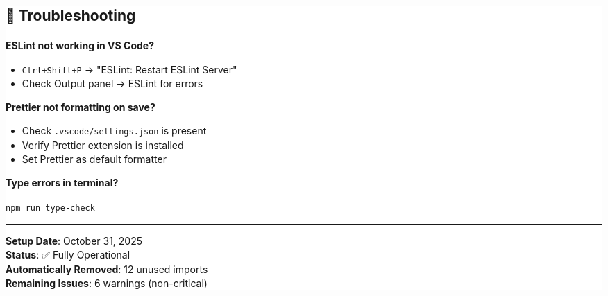 ## 🐛 Troubleshooting

**ESLint not working in VS Code?**

- `Ctrl+Shift+P` → "ESLint: Restart ESLint Server"
- Check Output panel → ESLint for errors

**Prettier not formatting on save?**

- Check `.vscode/settings.json` is present
- Verify Prettier extension is installed
- Set Prettier as default formatter

**Type errors in terminal?**

```bash
npm run type-check
```

---

**Setup Date**: October 31, 2025  
**Status**: ✅ Fully Operational  
**Automatically Removed**: 12 unused imports  
**Remaining Issues**: 6 warnings (non-critical)
